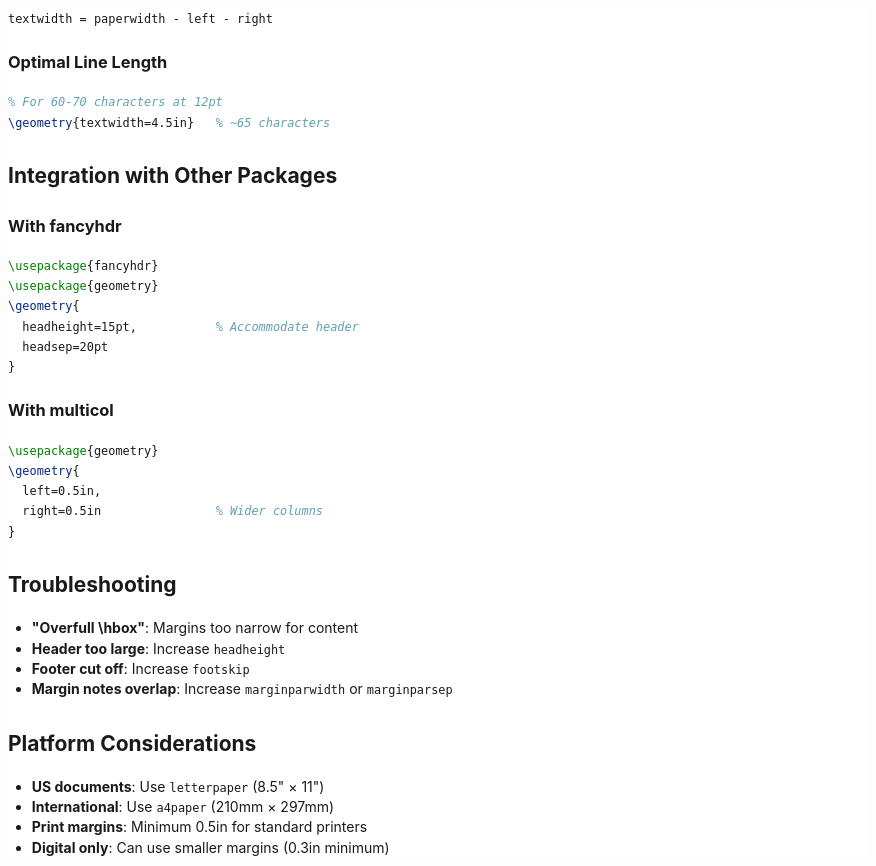 ```
textwidth = paperwidth - left - right
```

### Optimal Line Length

```latex
% For 60-70 characters at 12pt
\geometry{textwidth=4.5in}   % ~65 characters
```

## Integration with Other Packages

### With fancyhdr

```latex
\usepackage{fancyhdr}
\usepackage{geometry}
\geometry{
  headheight=15pt,           % Accommodate header
  headsep=20pt
}
```

### With multicol

```latex
\usepackage{geometry}
\geometry{
  left=0.5in,
  right=0.5in                % Wider columns
}
```

## Troubleshooting

- **"Overfull \hbox"**: Margins too narrow for content
- **Header too large**: Increase `headheight`
- **Footer cut off**: Increase `footskip`
- **Margin notes overlap**: Increase `marginparwidth` or `marginparsep`

## Platform Considerations

- **US documents**: Use `letterpaper` (8.5" × 11")
- **International**: Use `a4paper` (210mm × 297mm)
- **Print margins**: Minimum 0.5in for standard printers
- **Digital only**: Can use smaller margins (0.3in minimum)
